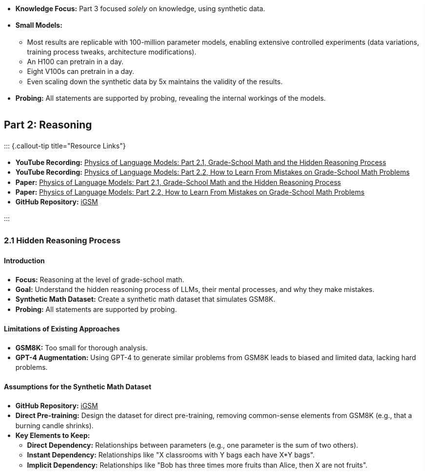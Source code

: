 -   **Knowledge Focus:** Part 3 focused *solely* on knowledge, using synthetic data.
-   **Small Models:** 
    -   Most results are replicable with 100-million parameter models, enabling extensive controlled experiments (data variations, training process tweaks, architecture modifications). 
    -   An H100 can pretrain in a day. 
    -   Eight V100s can pretrain in a day. 
    -   Even scaling down the synthetic data by 5x maintains the validity of the results.

-   **Probing:** All statements are supported by probing, revealing the internal workings of the models.



## Part 2: Reasoning

::: {.callout-tip title="Resource Links"}

* **YouTube Recording:** [Physics of Language Models: Part 2.1, Grade-School Math and the Hidden Reasoning Process](https://www.youtube.com/watch?v=bpp6Dz8N2zY)
* **YouTube Recording:** [Physics of Language Models: Part 2.2, How to Learn From Mistakes on Grade-School Math Problems](https://www.youtube.com/watch?v=yBgxxvQ76_E&list=PLIZhMKKbVX6JmdngPRKvAS4u4L97odbGp&index=5) 
* **Paper:** [Physics of Language Models: Part 2.1, Grade-School Math and the Hidden Reasoning Process](https://arxiv.org/abs/2407.20311)
* **Paper:** [Physics of Language Models: Part 2.2, How to Learn From Mistakes on Grade-School Math Problems](https://arxiv.org/abs/2408.16293)
* **GitHub Repository:** [iGSM](https://github.com/facebookresearch/iGSM)

:::

### 2.1 Hidden Reasoning Process

#### Introduction

-   **Focus:** Reasoning at the level of grade-school math.
-   **Goal:** Understand the hidden reasoning process of LLMs, their mental processes, and why they make mistakes.
-   **Synthetic Math Dataset:** Create a synthetic math dataset that simulates GSM8K.
-   **Probing:** All statements are supported by probing.

#### Limitations of Existing Approaches

-   **GSM8K:** Too small for thorough analysis.
-   **GPT-4 Augmentation:** Using GPT-4 to generate similar problems from GSM8K leads to biased and limited data, lacking hard problems.

#### Assumptions for the Synthetic Math Dataset

-   **GitHub Repository:** [iGSM](https://github.com/facebookresearch/iGSM)
-   **Direct Pre-training:** Design the dataset for direct pre-training, removing common-sense elements from GSM8K (e.g., that a burning candle shrinks).
-   **Key Elements to Keep:**
    -   **Direct Dependency:** Relationships between parameters (e.g., one parameter is the sum of two others).
    -   **Instant Dependency:** Relationships like "X classrooms with Y bags each have X\*Y bags".
    -   **Implicit Dependency:** Relationships like "Bob has three times more fruits than Alice, then X are not fruits".
